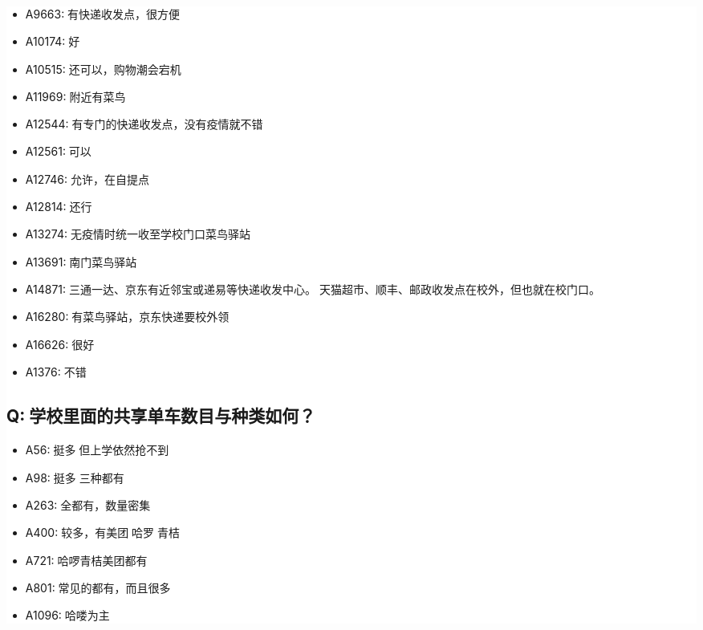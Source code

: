 - A9663: 有快递收发点，很方便

- A10174: 好

- A10515: 还可以，购物潮会宕机

- A11969: 附近有菜鸟

- A12544: 有专门的快递收发点，没有疫情就不错

- A12561: 可以

- A12746: 允许，在自提点

- A12814: 还行

- A13274: 无疫情时统一收至学校门口菜鸟驿站

- A13691: 南门菜鸟驿站

- A14871: 三通一达、京东有近邻宝或递易等快递收发中心。
天猫超市、顺丰、邮政收发点在校外，但也就在校门口。

- A16280: 有菜鸟驿站，京东快递要校外领

- A16626: 很好

- A1376: 不错

## Q: 学校里面的共享单车数目与种类如何？

- A56: 挺多 但上学依然抢不到

- A98: 挺多 三种都有

- A263: 全都有，数量密集

- A400: 较多，有美团 哈罗 青桔

- A721: 哈啰青桔美团都有

- A801: 常见的都有，而且很多

- A1096: 哈喽为主

